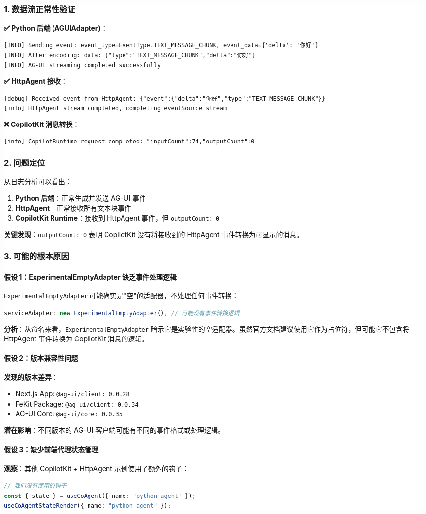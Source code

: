 ### 1. 数据流正常性验证

**✅ Python 后端 (AGUIAdapter)**：
```log
[INFO] Sending event: event_type=EventType.TEXT_MESSAGE_CHUNK, event_data={'delta': '你好'}
[INFO] After encoding: data: {"type":"TEXT_MESSAGE_CHUNK","delta":"你好"}
[INFO] AG-UI streaming completed successfully
```

**✅ HttpAgent 接收**：
```log
[debug] Received event from HttpAgent: {"event":{"delta":"你好","type":"TEXT_MESSAGE_CHUNK"}}
[info] HttpAgent stream completed, completing eventSource stream
```

**❌ CopilotKit 消息转换**：
```log
[info] CopilotRuntime request completed: "inputCount":74,"outputCount":0
```

### 2. 问题定位

从日志分析可以看出：
1. **Python 后端**：正常生成并发送 AG-UI 事件
2. **HttpAgent**：正常接收所有文本块事件
3. **CopilotKit Runtime**：接收到 HttpAgent 事件，但 `outputCount: 0`

**关键发现**：`outputCount: 0` 表明 CopilotKit 没有将接收到的 HttpAgent 事件转换为可显示的消息。

### 3. 可能的根本原因

#### 假设 1：ExperimentalEmptyAdapter 缺乏事件处理逻辑

`ExperimentalEmptyAdapter` 可能确实是"空"的适配器，不处理任何事件转换：

```typescript
serviceAdapter: new ExperimentalEmptyAdapter(), // 可能没有事件转换逻辑
```

**分析**：从命名来看，`ExperimentalEmptyAdapter` 暗示它是实验性的空适配器。虽然官方文档建议使用它作为占位符，但可能它不包含将 HttpAgent 事件转换为 CopilotKit 消息的逻辑。

#### 假设 2：版本兼容性问题

**发现的版本差异**：
- Next.js App: `@ag-ui/client: 0.0.28`
- FeKit Package: `@ag-ui/client: 0.0.34`
- AG-UI Core: `@ag-ui/core: 0.0.35`

**潜在影响**：不同版本的 AG-UI 客户端可能有不同的事件格式或处理逻辑。

#### 假设 3：缺少前端代理状态管理

**观察**：其他 CopilotKit + HttpAgent 示例使用了额外的钩子：
```typescript
// 我们没有使用的钩子
const { state } = useCoAgent({ name: "python-agent" });
useCoAgentStateRender({ name: "python-agent" });
```
